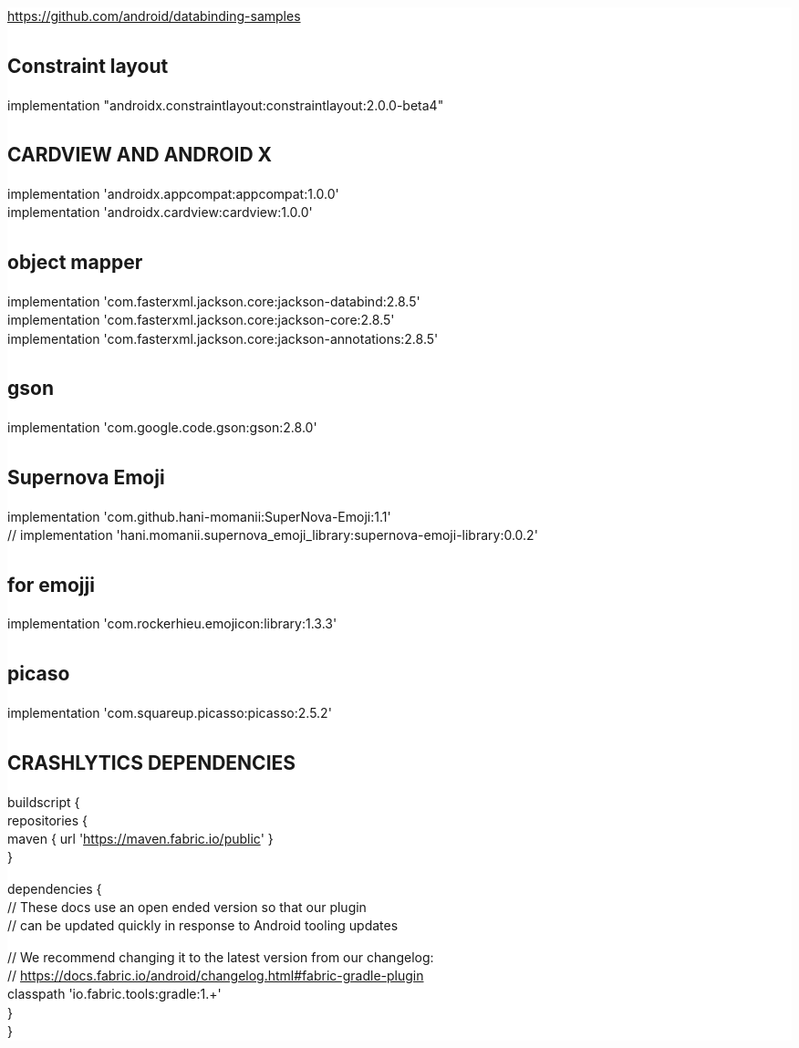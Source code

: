 https://github.com/android/databinding-samples  
  
## Constraint layout  
implementation "androidx.constraintlayout:constraintlayout:2.0.0-beta4"  
  
## CARDVIEW AND ANDROID X
implementation 'androidx.appcompat:appcompat:1.0.0'  
implementation 'androidx.cardview:cardview:1.0.0'  
  
  
  
## object mapper
implementation 'com.fasterxml.jackson.core:jackson-databind:2.8.5'  
implementation 'com.fasterxml.jackson.core:jackson-core:2.8.5'  
implementation 'com.fasterxml.jackson.core:jackson-annotations:2.8.5'  
## gson  
implementation 'com.google.code.gson:gson:2.8.0'  
## Supernova Emoji  
implementation 'com.github.hani-momanii:SuperNova-Emoji:1.1'  
// implementation 'hani.momanii.supernova_emoji_library:supernova-emoji-library:0.0.2'  
  
## for emojji  
implementation 'com.rockerhieu.emojicon:library:1.3.3'  
   
 ## picaso  
implementation 'com.squareup.picasso:picasso:2.5.2'  

## CRASHLYTICS DEPENDENCIES  
buildscript {  
 repositories {  
   maven { url 'https://maven.fabric.io/public' }  
}  
  
dependencies {  
// These docs use an open ended version so that our plugin  
// can be updated quickly in response to Android tooling updates  
  
// We recommend changing it to the latest version from our changelog:  
// https://docs.fabric.io/android/changelog.html#fabric-gradle-plugin  
    classpath 'io.fabric.tools:gradle:1.+'  
  }  
}  
  
  
  

